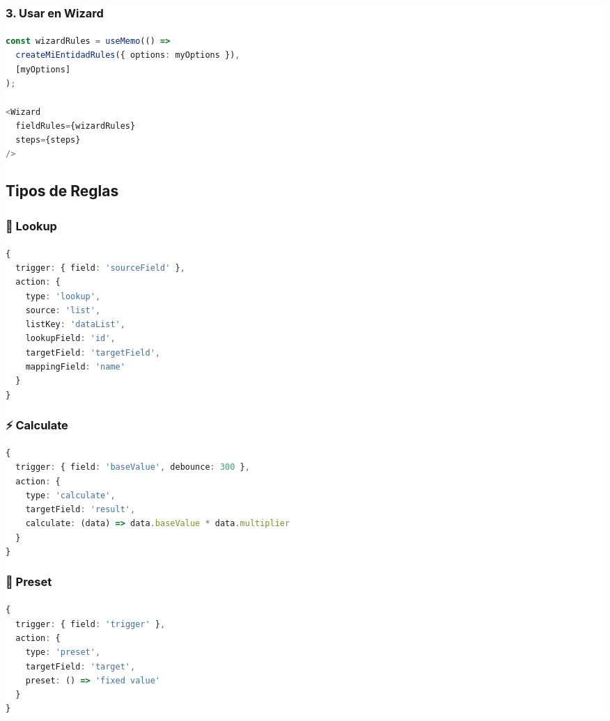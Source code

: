 ### 3. Usar en Wizard
```typescript
const wizardRules = useMemo(() => 
  createMiEntidadRules({ options: myOptions }), 
  [myOptions]
);

<Wizard 
  fieldRules={wizardRules}
  steps={steps} 
/>
```

## Tipos de Reglas

### 🔗 Lookup
```typescript
{
  trigger: { field: 'sourceField' },
  action: {
    type: 'lookup',
    source: 'list',
    listKey: 'dataList',
    lookupField: 'id', 
    targetField: 'targetField',
    mappingField: 'name'
  }
}
```

### ⚡ Calculate
```typescript
{
  trigger: { field: 'baseValue', debounce: 300 },
  action: {
    type: 'calculate',
    targetField: 'result',
    calculate: (data) => data.baseValue * data.multiplier
  }
}
```

### 📝 Preset
```typescript
{
  trigger: { field: 'trigger' },
  action: {
    type: 'preset',
    targetField: 'target',
    preset: () => 'fixed value'
  }
}
```
